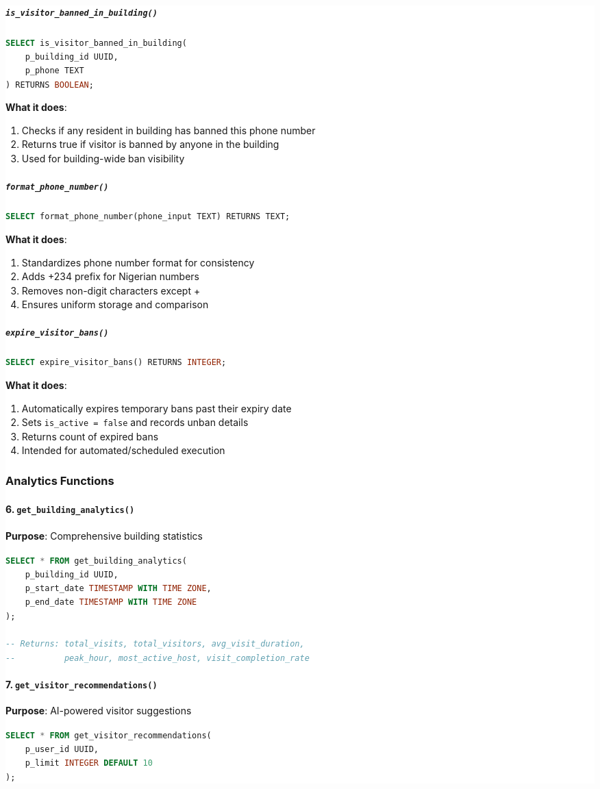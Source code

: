 ##### `is_visitor_banned_in_building()`
```sql
SELECT is_visitor_banned_in_building(
    p_building_id UUID,
    p_phone TEXT
) RETURNS BOOLEAN;
```

**What it does**:
1. Checks if any resident in building has banned this phone number
2. Returns true if visitor is banned by anyone in the building
3. Used for building-wide ban visibility

##### `format_phone_number()`
```sql
SELECT format_phone_number(phone_input TEXT) RETURNS TEXT;
```

**What it does**:
1. Standardizes phone number format for consistency
2. Adds +234 prefix for Nigerian numbers
3. Removes non-digit characters except +
4. Ensures uniform storage and comparison

##### `expire_visitor_bans()`
```sql
SELECT expire_visitor_bans() RETURNS INTEGER;
```

**What it does**:
1. Automatically expires temporary bans past their expiry date
2. Sets `is_active = false` and records unban details
3. Returns count of expired bans
4. Intended for automated/scheduled execution

### Analytics Functions

#### 6. `get_building_analytics()`
**Purpose**: Comprehensive building statistics

```sql
SELECT * FROM get_building_analytics(
    p_building_id UUID,
    p_start_date TIMESTAMP WITH TIME ZONE,
    p_end_date TIMESTAMP WITH TIME ZONE
);

-- Returns: total_visits, total_visitors, avg_visit_duration, 
--          peak_hour, most_active_host, visit_completion_rate
```

#### 7. `get_visitor_recommendations()`
**Purpose**: AI-powered visitor suggestions

```sql
SELECT * FROM get_visitor_recommendations(
    p_user_id UUID,
    p_limit INTEGER DEFAULT 10
);
```
